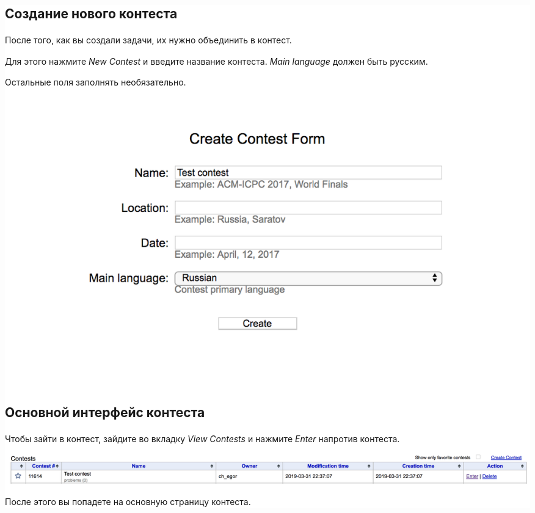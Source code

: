 ## Создание нового контеста

После того, как вы создали задачи, их нужно объединить в контест.

Для этого нажмите _New Contest_ и введите название контеста. _Main language_ должен быть русским.

Остальные поля заполнять необязательно.

![Image](images_polygon/contest_create.png)

## Основной интерфейс контеста

Чтобы зайти в контест, зайдите во вкладку _View Contests_ и нажмите _Enter_ напротив контеста.

![Image](images_polygon/contest_enter.png)

После этого вы попадете на основную страницу контеста.
